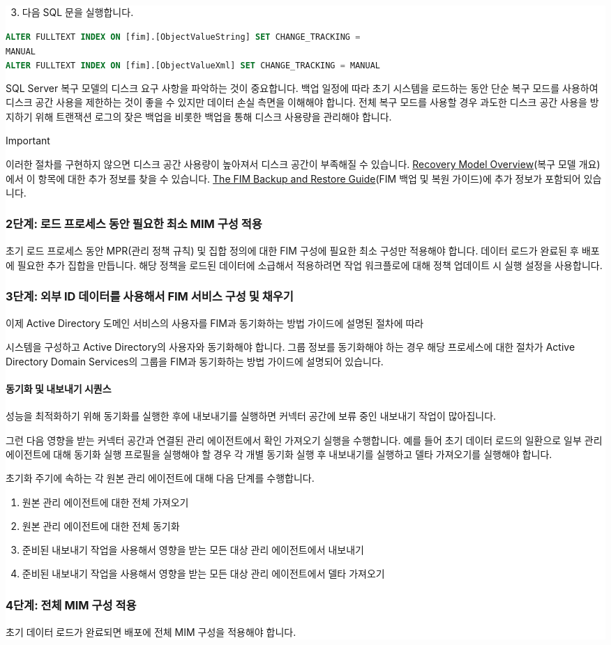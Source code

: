 3.  다음 SQL 문을 실행합니다.

```SQL
ALTER FULLTEXT INDEX ON [fim].[ObjectValueString] SET CHANGE_TRACKING =
MANUAL
ALTER FULLTEXT INDEX ON [fim].[ObjectValueXml] SET CHANGE_TRACKING = MANUAL
```

SQL Server 복구 모델의 디스크 요구 사항을 파악하는 것이 중요합니다. 백업 일정에 따라 초기 시스템을 로드하는 동안 단순 복구 모드를 사용하여 디스크 공간 사용을 제한하는 것이 좋을 수 있지만 데이터 손실 측면을 이해해야 합니다.
전체 복구 모드를 사용할 경우 과도한 디스크 공간 사용을 방지하기 위해 트랜잭션 로그의 잦은 백업을 비롯한 백업을 통해 디스크 사용량을 관리해야 합니다.

>[!IMPORTANT]
이러한 절차를 구현하지 않으면 디스크 공간 사용량이 높아져서 디스크 공간이 부족해질 수 있습니다. [Recovery Model Overview](http://go.microsoft.com/fwlink/?LinkID=185370)(복구 모델 개요)에서 이 항목에 대한 추가 정보를 찾을 수 있습니다. [The FIM Backup and Restore Guide](http://go.microsoft.com/fwlink/?LinkID=165864)(FIM 백업 및 복원 가이드)에 추가 정보가 포함되어 있습니다.

### 2단계: 로드 프로세스 동안 필요한 최소 MIM 구성 적용
<a id="step-2-apply-the-minimum-necessary-mim-configuration-during-the-load-process" class="xliff"></a>

초기 로드 프로세스 동안 MPR(관리 정책 규칙) 및 집합 정의에 대한 FIM 구성에 필요한 최소 구성만 적용해야 합니다. 데이터 로드가 완료된 후 배포에 필요한 추가 집합을 만듭니다. 해당 정책을 로드된 데이터에 소급해서 적용하려면 작업 워크플로에 대해 정책 업데이트 시 실행 설정을 사용합니다.

### 3단계: 외부 ID 데이터를 사용해서 FIM 서비스 구성 및 채우기
<a id="step-3-configure-and-populate-the-fim-service-with-external-identity-data" class="xliff"></a>


이제 Active Directory 도메인 서비스의 사용자를 FIM과 동기화하는 방법 가이드에 설명된 절차에 따라

시스템을 구성하고 Active Directory의 사용자와 동기화해야 합니다. 그룹 정보를 동기화해야 하는 경우 해당 프로세스에 대한 절차가 Active Directory Domain Services의 그룹을 FIM과 동기화하는 방법 가이드에 설명되어 있습니다.

#### 동기화 및 내보내기 시퀀스
<a id="synchronization-and-export-sequences" class="xliff"></a>

성능을 최적화하기 위해 동기화를 실행한 후에 내보내기를 실행하면 커넥터 공간에 보류 중인 내보내기 작업이 많아집니다.

그런 다음 영향을 받는 커넥터 공간과 연결된 관리 에이전트에서 확인 가져오기 실행을 수행합니다. 예를 들어 초기 데이터 로드의 일환으로 일부 관리 에이전트에 대해 동기화 실행 프로필을 실행해야 할 경우 각 개별 동기화 실행 후 내보내기를 실행하고 델타 가져오기를 실행해야 합니다.

초기화 주기에 속하는 각 원본 관리 에이전트에 대해 다음 단계를 수행합니다.

1.  원본 관리 에이전트에 대한 전체 가져오기

2.  원본 관리 에이전트에 대한 전체 동기화

3.  준비된 내보내기 작업을 사용해서 영향을 받는 모든 대상 관리 에이전트에서 내보내기

4.  준비된 내보내기 작업을 사용해서 영향을 받는 모든 대상 관리 에이전트에서 델타 가져오기

### 4단계: 전체 MIM 구성 적용
<a id="step-4-apply-your-full-mim-configuration" class="xliff"></a>


초기 데이터 로드가 완료되면 배포에 전체 MIM 구성을 적용해야 합니다.

